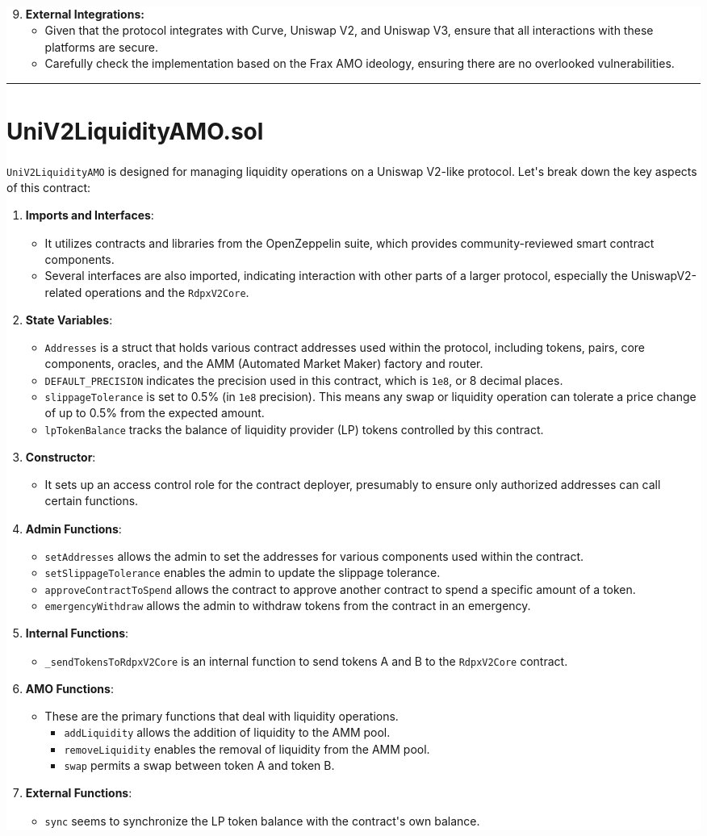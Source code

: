 9. **External Integrations:**
   - Given that the protocol integrates with Curve, Uniswap V2, and Uniswap V3, ensure that all interactions with these platforms are secure.
   - Carefully check the implementation based on the Frax AMO ideology, ensuring there are no overlooked vulnerabilities.


--- 


# UniV2LiquidityAMO.sol

`UniV2LiquidityAMO` is designed for managing liquidity operations on a Uniswap V2-like protocol. Let's break down the key aspects of this contract:

1. **Imports and Interfaces**:
    - It utilizes contracts and libraries from the OpenZeppelin suite, which provides community-reviewed smart contract components.
    - Several interfaces are also imported, indicating interaction with other parts of a larger protocol, especially the UniswapV2-related operations and the `RdpxV2Core`.

2. **State Variables**:
    - `Addresses` is a struct that holds various contract addresses used within the protocol, including tokens, pairs, core components, oracles, and the AMM (Automated Market Maker) factory and router.
    - `DEFAULT_PRECISION` indicates the precision used in this contract, which is `1e8`, or 8 decimal places.
    - `slippageTolerance` is set to 0.5% (in `1e8` precision). This means any swap or liquidity operation can tolerate a price change of up to 0.5% from the expected amount.
    - `lpTokenBalance` tracks the balance of liquidity provider (LP) tokens controlled by this contract.

3. **Constructor**:
    - It sets up an access control role for the contract deployer, presumably to ensure only authorized addresses can call certain functions.

4. **Admin Functions**:
    - `setAddresses` allows the admin to set the addresses for various components used within the contract.
    - `setSlippageTolerance` enables the admin to update the slippage tolerance.
    - `approveContractToSpend` allows the contract to approve another contract to spend a specific amount of a token.
    - `emergencyWithdraw` allows the admin to withdraw tokens from the contract in an emergency.

5. **Internal Functions**:
    - `_sendTokensToRdpxV2Core` is an internal function to send tokens A and B to the `RdpxV2Core` contract.

6. **AMO Functions**:
    - These are the primary functions that deal with liquidity operations.
        - `addLiquidity` allows the addition of liquidity to the AMM pool.
        - `removeLiquidity` enables the removal of liquidity from the AMM pool.
        - `swap` permits a swap between token A and token B.

7. **External Functions**:
    - `sync` seems to synchronize the LP token balance with the contract's own balance.
